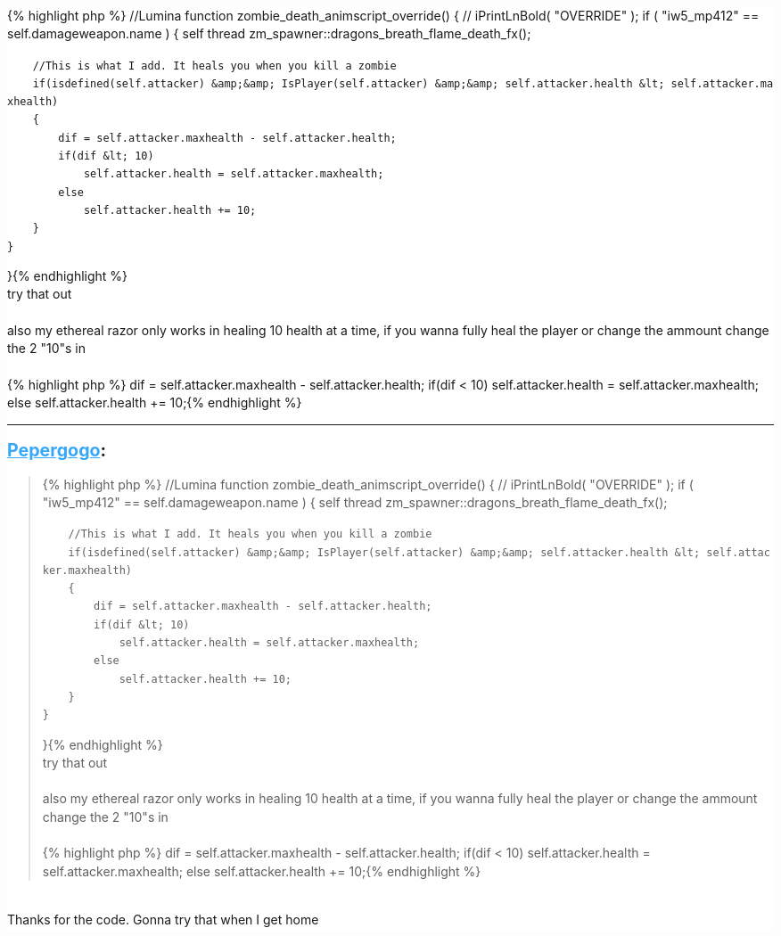 <p>{% highlight php %}
//Lumina
function zombie_death_animscript_override()
{
   // iPrintLnBold( &quot;OVERRIDE&quot; );
    if ( &quot;iw5_mp412&quot; == self.damageweapon.name )
    {
        self thread zm_spawner::dragons_breath_flame_death_fx();
       
        //This is what I add. It heals you when you kill a zombie
        if(isdefined(self.attacker) &amp;&amp; IsPlayer(self.attacker) &amp;&amp; self.attacker.health &lt; self.attacker.maxhealth)
        {
            dif = self.attacker.maxhealth - self.attacker.health;
            if(dif &lt; 10)
                self.attacker.health = self.attacker.maxhealth;
            else
                self.attacker.health += 10;
        }
    }
}{% endhighlight %}
<br />try that out<br /><br />also my ethereal razor only works in healing 10 health at a time, if you wanna fully heal the player or change the ammount change the 2 &quot;10&quot;s in<br /><br />{% highlight php %}
dif = self.attacker.maxhealth - self.attacker.health;
            if(dif &lt; 10)
                self.attacker.health = self.attacker.maxhealth;
            else
                self.attacker.health += 10;{% endhighlight %}
</p>

---
<strong style="font-size: 1.4em;"><span style="text-decoration: underline;text-decoration-color: #34a7f9;"><span style="color:#34a7f9;">Pepergogo</span></span>:</strong>

<p><blockquote>{% highlight php %}
//Lumina
function zombie_death_animscript_override()
{
   // iPrintLnBold( &quot;OVERRIDE&quot; );
    if ( &quot;iw5_mp412&quot; == self.damageweapon.name )
    {
        self thread zm_spawner::dragons_breath_flame_death_fx();
      
        //This is what I add. It heals you when you kill a zombie
        if(isdefined(self.attacker) &amp;&amp; IsPlayer(self.attacker) &amp;&amp; self.attacker.health &lt; self.attacker.maxhealth)
        {
            dif = self.attacker.maxhealth - self.attacker.health;
            if(dif &lt; 10)
                self.attacker.health = self.attacker.maxhealth;
            else
                self.attacker.health += 10;
        }
    }
}{% endhighlight %}
<br />try that out<br /><br />also my ethereal razor only works in healing 10 health at a time, if you wanna fully heal the player or change the ammount change the 2 &quot;10&quot;s in<br /><br />{% highlight php %}
dif = self.attacker.maxhealth - self.attacker.health;
            if(dif &lt; 10)
                self.attacker.health = self.attacker.maxhealth;
            else
                self.attacker.health += 10;{% endhighlight %}
</blockquote><br />Thanks for the code. Gonna try that when I get home</p>
